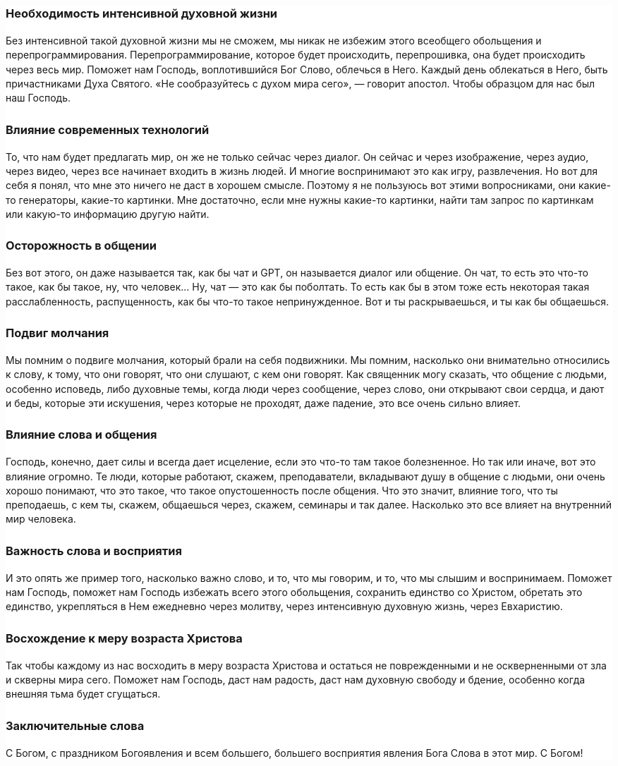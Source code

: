 ### Необходимость интенсивной духовной жизни  
Без интенсивной такой духовной жизни мы не сможем, мы никак не избежим этого всеобщего обольщения и перепрограммирования. Перепрограммирование, которое будет происходить, перепрошивка, она будет происходить через весь мир. Поможет нам Господь, воплотившийся Бог Слово, облечься в Него. Каждый день облекаться в Него, быть причастниками Духа Святого. «Не сообразуйтесь с духом мира сего», — говорит апостол. Чтобы образцом для нас был наш Господь.  

### Влияние современных технологий  
То, что нам будет предлагать мир, он же не только сейчас через диалог. Он сейчас и через изображение, через аудио, через видео, через все начинает входить в жизнь людей. И многие воспринимают это как игру, развлечения. Но вот для себя я понял, что мне это ничего не даст в хорошем смысле. Поэтому я не пользуюсь вот этими вопросниками, они какие-то генераторы, какие-то картинки. Мне достаточно, если мне нужны какие-то картинки, найти там запрос по картинкам или какую-то информацию другую найти.  

### Осторожность в общении  
Без вот этого, он даже называется так, как бы чат и GPT, он называется диалог или общение. Он чат, то есть это что-то такое, как бы такое, ну, что человек... Ну, чат — это как бы поболтать. То есть как бы в этом тоже есть некоторая такая расслабленность, распущенность, как бы что-то такое непринужденное. Вот и ты раскрываешься, и ты как бы общаешься.  

### Подвиг молчания  
Мы помним о подвиге молчания, который брали на себя подвижники. Мы помним, насколько они внимательно относились к слову, к тому, что они говорят, что они слушают, с кем они говорят. Как священник могу сказать, что общение с людьми, особенно исповедь, либо духовные темы, когда люди через сообщение, через слово, они открывают свои сердца, и дают и беды, которые эти искушения, через которые не проходят, даже падение, это все очень сильно влияет.  

### Влияние слова и общения  
Господь, конечно, дает силы и всегда дает исцеление, если это что-то там такое болезненное. Но так или иначе, вот это влияние огромно. Те люди, которые работают, скажем, преподаватели, вкладывают душу в общение с людьми, они очень хорошо понимают, что это такое, что такое опустошенность после общения. Что это значит, влияние того, что ты преподаешь, с кем ты, скажем, общаешься через, скажем, семинары и так далее. Насколько это все влияет на внутренний мир человека.  

### Важность слова и восприятия  
И это опять же пример того, насколько важно слово, и то, что мы говорим, и то, что мы слышим и воспринимаем. Поможет нам Господь, поможет нам Господь избежать всего этого обольщения, сохранить единство со Христом, обретать это единство, укрепляться в Нем ежедневно через молитву, через интенсивную духовную жизнь, через Евхаристию.  

### Восхождение к меру возраста Христова  
Так чтобы каждому из нас восходить в меру возраста Христова и остаться не поврежденными и не оскверненными от зла и скверны мира сего. Поможет нам Господь, даст нам радость, даст нам духовную свободу и бдение, особенно когда внешняя тьма будет сгущаться.  

### Заключительные слова  
С Богом, с праздником Богоявления и всем большего, большего восприятия явления Бога Слова в этот мир. С Богом!

